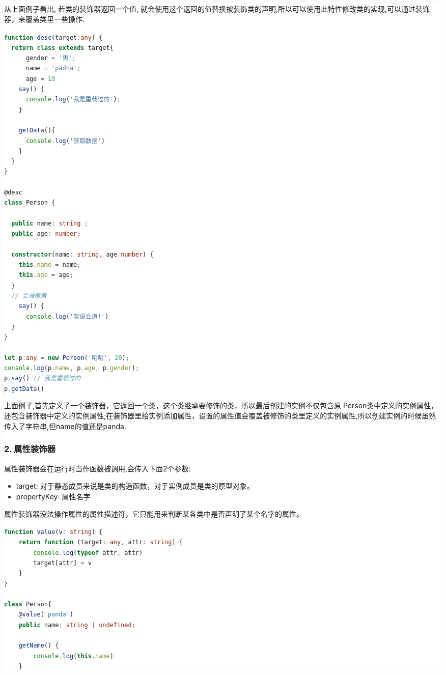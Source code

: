 从上面例子看出, 若类的装饰器返回一个值, 就会使用这个返回的值替换被装饰类的声明,所以可以使用此特性修改类的实现,可以通过装饰器，来覆盖类里一些操作.

```typescript
function desc(target:any) {
  return class extends target{ 
	  gender = '男';
	  name = 'padna';
	  age = 10
    say() {
      console.log('我是重载过的');
    }
    
    getData(){
      console.log('获取数据')
    }
  }
}

@desc
class Person {
 
  public name: string ;
  public age: number;

  constructor(name: string, age:number) {
    this.name = name;
    this.age = age;
  }
  // 会被覆盖
	say() {
	  console.log('能说会道!')
  }
}

let p:any = new Person('哈哈', 20);
console.log(p.name, p.age, p.gender);
p.say() // 我是重载过的
p.getData()
```

上面例子,首先定义了一个装饰器，它返回一个类，这个类继承要修饰的类，所以最后创建的实例不仅包含原 Person类中定义的实例属性，还包含装饰器中定义的实例属性;在装饰器里给实例添加属性，设置的属性值会覆盖被修饰的类里定义的实例属性,所以创建实例的时候虽然传入了字符串,但name的值还是panda.

### 2. 属性装饰器

属性装饰器会在运行时当作函数被调用,会传入下面2个参数:

- target: 对于静态成员来说是类的构造函数，对于实例成员是类的原型对象。
- propertyKey: 属性名字

属性装饰器没法操作属性的属性描述符，它只能用来判断某各类中是否声明了某个名字的属性。

```typescript
function value(v: string) {
	return function (target: any, attr: string) {
		console.log(typeof attr, attr)
		target[attr] = v
	}
}

class Person{
	@value('panda')
	public name: string | undefined;
	
	getName() {
		console.log(this.name)
	}
```